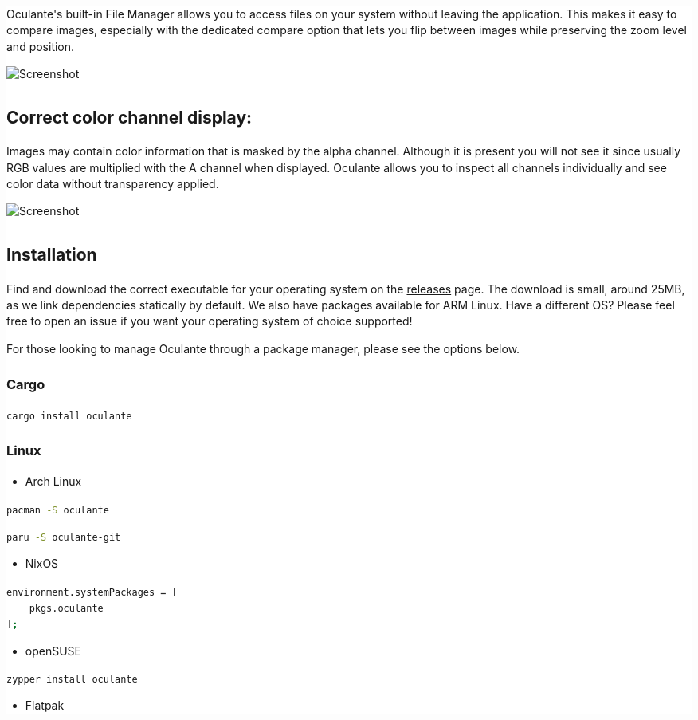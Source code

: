 Oculante's built-in File Manager allows you to access files on your system without leaving the application. This makes it easy to compare images, especially with the dedicated compare option that lets you flip between images while preserving the zoom level and position.

![Screenshot](res/previews/file_manager.png "Screenshot")

## Correct color channel display:

Images may contain color information that is masked by the alpha channel. Although it is present you will not see it since usually RGB values are multiplied with the A channel when displayed. Oculante allows you to inspect all channels individually and see color data without transparency applied.

![Screenshot](res/premult.png "Screenshot")

## Installation

Find and download the correct executable for your operating system on the [releases](https://github.com/woelper/oculante/releases/latest) page. The download is small, around 25MB, as we link dependencies statically by default. We also have packages available for ARM Linux. Have a different OS? Please feel free to open an issue if you want your operating system of choice supported!

For those looking to manage Oculante through a package manager, please see the options below.

### Cargo

```sh
cargo install oculante
```

### Linux

- Arch Linux 

```sh
pacman -S oculante
```

```sh
paru -S oculante-git
```

- NixOS

```sh
environment.systemPackages = [
    pkgs.oculante
];
```

- openSUSE

```sh
zypper install oculante
```

- Flatpak
